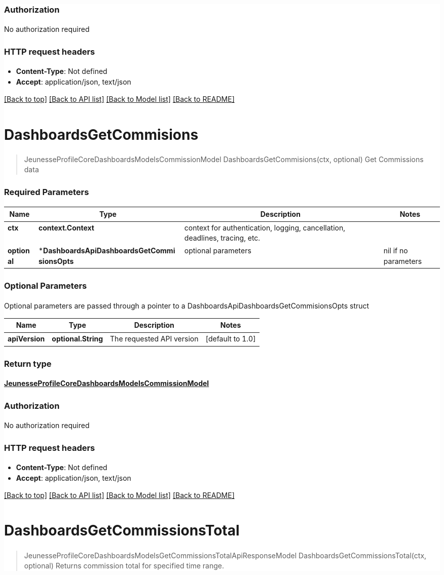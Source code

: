 ### Authorization

No authorization required

### HTTP request headers

 - **Content-Type**: Not defined
 - **Accept**: application/json, text/json

[[Back to top]](#) [[Back to API list]](../README.md#documentation-for-api-endpoints) [[Back to Model list]](../README.md#documentation-for-models) [[Back to README]](../README.md)

# **DashboardsGetCommisions**
> JeunesseProfileCoreDashboardsModelsCommissionModel DashboardsGetCommisions(ctx, optional)
Get Commissions data

### Required Parameters

Name | Type | Description  | Notes
------------- | ------------- | ------------- | -------------
 **ctx** | **context.Context** | context for authentication, logging, cancellation, deadlines, tracing, etc.
 **optional** | ***DashboardsApiDashboardsGetCommisionsOpts** | optional parameters | nil if no parameters

### Optional Parameters
Optional parameters are passed through a pointer to a DashboardsApiDashboardsGetCommisionsOpts struct

Name | Type | Description  | Notes
------------- | ------------- | ------------- | -------------
 **apiVersion** | **optional.String**| The requested API version | [default to 1.0]

### Return type

[**JeunesseProfileCoreDashboardsModelsCommissionModel**](Jeunesse.Profile.Core.Dashboards.Models.CommissionModel.md)

### Authorization

No authorization required

### HTTP request headers

 - **Content-Type**: Not defined
 - **Accept**: application/json, text/json

[[Back to top]](#) [[Back to API list]](../README.md#documentation-for-api-endpoints) [[Back to Model list]](../README.md#documentation-for-models) [[Back to README]](../README.md)

# **DashboardsGetCommissionsTotal**
> JeunesseProfileCoreDashboardsModelsGetCommissionsTotalApiResponseModel DashboardsGetCommissionsTotal(ctx, optional)
Returns commission total for specified time range.
